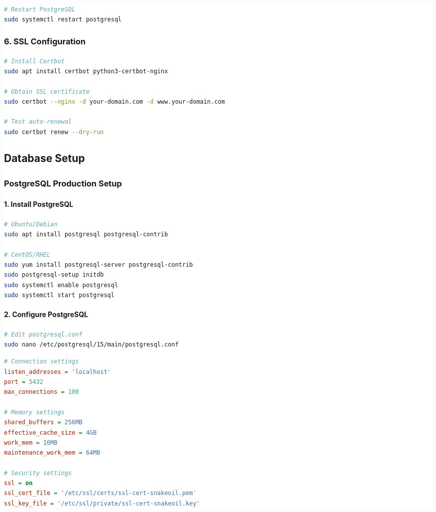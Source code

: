 ```bash
# Restart PostgreSQL
sudo systemctl restart postgresql
```

### 6. SSL Configuration

```bash
# Install Certbot
sudo apt install certbot python3-certbot-nginx

# Obtain SSL certificate
sudo certbot --nginx -d your-domain.com -d www.your-domain.com

# Test auto-renewal
sudo certbot renew --dry-run
```

## Database Setup

### PostgreSQL Production Setup

#### 1. Install PostgreSQL

```bash
# Ubuntu/Debian
sudo apt install postgresql postgresql-contrib

# CentOS/RHEL
sudo yum install postgresql-server postgresql-contrib
sudo postgresql-setup initdb
sudo systemctl enable postgresql
sudo systemctl start postgresql
```

#### 2. Configure PostgreSQL

```bash
# Edit postgresql.conf
sudo nano /etc/postgresql/15/main/postgresql.conf
```

```ini
# Connection settings
listen_addresses = 'localhost'
port = 5432
max_connections = 100

# Memory settings
shared_buffers = 256MB
effective_cache_size = 4GB
work_mem = 16MB
maintenance_work_mem = 64MB

# Security settings
ssl = on
ssl_cert_file = '/etc/ssl/certs/ssl-cert-snakeoil.pem'
ssl_key_file = '/etc/ssl/private/ssl-cert-snakeoil.key'
```
